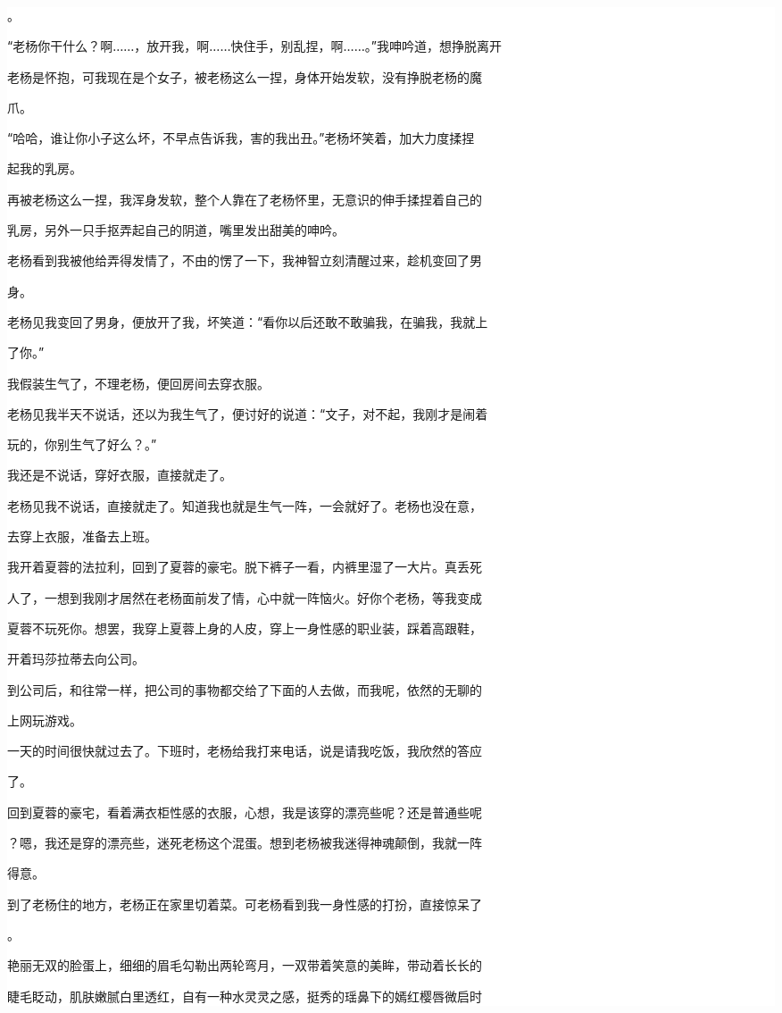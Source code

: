 。

“老杨你干什么？啊……，放开我，啊……快住手，别乱捏，啊……。”我呻吟道，想挣脱离开

老杨是怀抱，可我现在是个女子，被老杨这么一捏，身体开始发软，没有挣脱老杨的魔

爪。

“哈哈，谁让你小子这么坏，不早点告诉我，害的我出丑。”老杨坏笑着，加大力度揉捏

起我的乳房。

再被老杨这么一捏，我浑身发软，整个人靠在了老杨怀里，无意识的伸手揉捏着自己的

乳房，另外一只手抠弄起自己的阴道，嘴里发出甜美的呻吟。

老杨看到我被他给弄得发情了，不由的愣了一下，我神智立刻清醒过来，趁机变回了男

身。

老杨见我变回了男身，便放开了我，坏笑道：“看你以后还敢不敢骗我，在骗我，我就上

了你。”

我假装生气了，不理老杨，便回房间去穿衣服。

老杨见我半天不说话，还以为我生气了，便讨好的说道：“文子，对不起，我刚才是闹着

玩的，你别生气了好么？。”

我还是不说话，穿好衣服，直接就走了。

老杨见我不说话，直接就走了。知道我也就是生气一阵，一会就好了。老杨也没在意，

去穿上衣服，准备去上班。

我开着夏蓉的法拉利，回到了夏蓉的豪宅。脱下裤子一看，内裤里湿了一大片。真丢死

人了，一想到我刚才居然在老杨面前发了情，心中就一阵恼火。好你个老杨，等我变成

夏蓉不玩死你。想罢，我穿上夏蓉上身的人皮，穿上一身性感的职业装，踩着高跟鞋，

开着玛莎拉蒂去向公司。

到公司后，和往常一样，把公司的事物都交给了下面的人去做，而我呢，依然的无聊的

上网玩游戏。

一天的时间很快就过去了。下班时，老杨给我打来电话，说是请我吃饭，我欣然的答应

了。

回到夏蓉的豪宅，看着满衣柜性感的衣服，心想，我是该穿的漂亮些呢？还是普通些呢

？嗯，我还是穿的漂亮些，迷死老杨这个混蛋。想到老杨被我迷得神魂颠倒，我就一阵

得意。

到了老杨住的地方，老杨正在家里切着菜。可老杨看到我一身性感的打扮，直接惊呆了

。

艳丽无双的脸蛋上，细细的眉毛勾勒出两轮弯月，一双带着笑意的美眸，带动着长长的

睫毛眨动，肌肤嫩腻白里透红，自有一种水灵灵之感，挺秀的瑶鼻下的嫣红樱唇微启时
